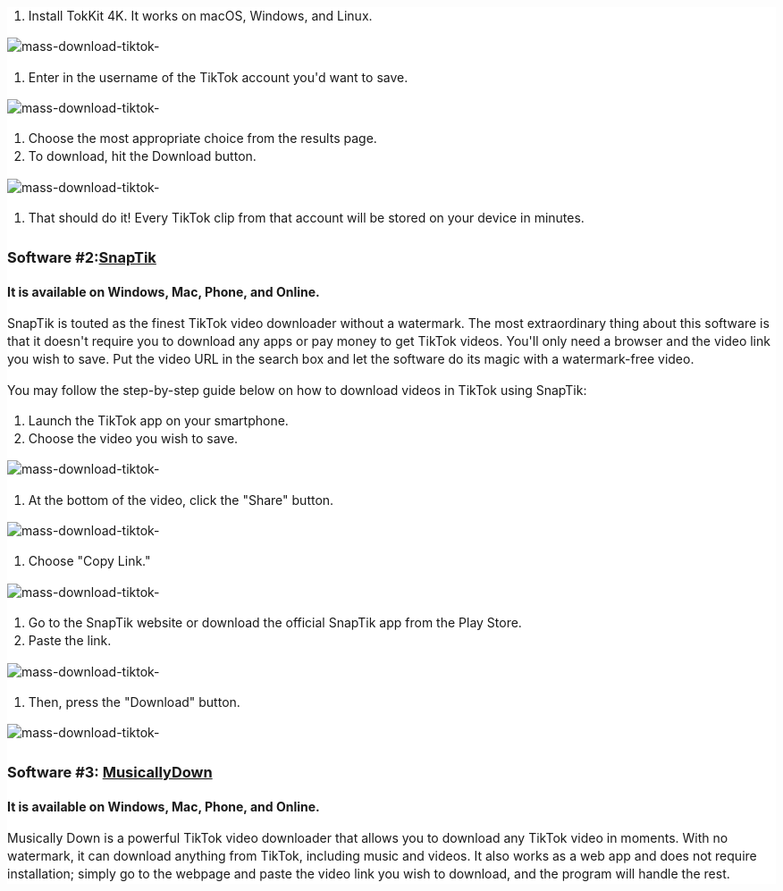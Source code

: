 1. Install TokKit 4K. It works on macOS, Windows, and Linux.

![mass-download-tiktok-](https://images.wondershare.com/filmora/article-images/2022/05/mass-download-tiktok-1.jpg)

1. Enter in the username of the TikTok account you'd want to save.

![mass-download-tiktok-](https://images.wondershare.com/filmora/article-images/2022/05/mass-download-tiktok-2.jpg)

1. Choose the most appropriate choice from the results page.
2. To download, hit the Download button.

![mass-download-tiktok-](https://images.wondershare.com/filmora/article-images/2022/05/mass-download-tiktok-3.jpg)

1. That should do it! Every TikTok clip from that account will be stored on your device in minutes.

### Software #2:[SnapTik](https://snaptik.app/en)

**It is available on Windows, Mac, Phone, and Online.**

SnapTik is touted as the finest TikTok video downloader without a watermark. The most extraordinary thing about this software is that it doesn't require you to download any apps or pay money to get TikTok videos. You'll only need a browser and the video link you wish to save. Put the video URL in the search box and let the software do its magic with a watermark-free video.

You may follow the step-by-step guide below on how to download videos in TikTok using SnapTik:

1. Launch the TikTok app on your smartphone.
2. Choose the video you wish to save.

![mass-download-tiktok-](https://images.wondershare.com/filmora/article-images/2022/05/mass-download-tiktok-4.jpg)

1. At the bottom of the video, click the "Share" button.

![mass-download-tiktok-](https://images.wondershare.com/filmora/article-images/2022/05/mass-download-tiktok-5.jpg)

1. Choose "Copy Link."

![mass-download-tiktok-](https://images.wondershare.com/filmora/article-images/2022/05/mass-download-tiktok-6.jpg)

1. Go to the SnapTik website or download the official SnapTik app from the Play Store.
2. Paste the link.

![mass-download-tiktok-](https://images.wondershare.com/filmora/article-images/2022/05/mass-download-tiktok-7.jpg)

1. Then, press the "Download" button.

![mass-download-tiktok-](https://images.wondershare.com/filmora/article-images/2022/05/mass-download-tiktok-8.jpg)

### Software #3: [MusicallyDown](https://musicaldown.com/en)

**It is available on Windows, Mac, Phone, and Online.**

Musically Down is a powerful TikTok video downloader that allows you to download any TikTok video in moments. With no watermark, it can download anything from TikTok, including music and videos. It also works as a web app and does not require installation; simply go to the webpage and paste the video link you wish to download, and the program will handle the rest.
